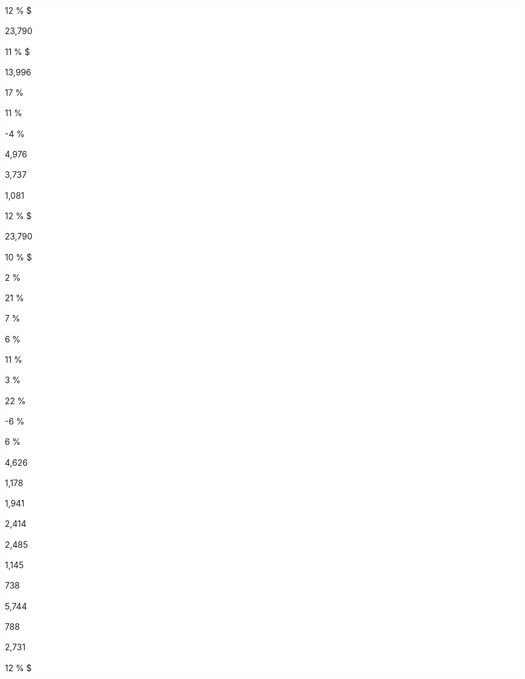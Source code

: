 12 % $

23,790

11 % $

13,996

17 %

11 %

-4 %

4,976

3,737

1,081

12 % $

23,790

10 % $

2 %

21 %

7 %

6 %

11 %

3 %

22 %

-6 %

6 %

4,626

1,178

1,941

2,414

2,485

1,145

738

5,744

788

2,731

12 % $
